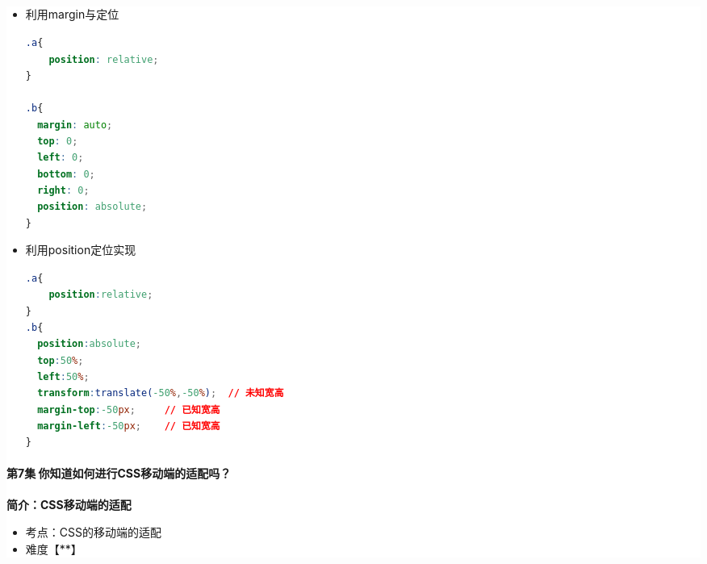     
    
  - 利用margin与定位
  
    ```css
    .a{
    	position: relative;
    }
    
    .b{
      margin: auto;
      top: 0;
      left: 0;
      bottom: 0;
      right: 0;
      position: absolute;
    }
    ```
  
    
  
  - 利用position定位实现
  
    ```css
    .a{
    	position:relative;
    }
    .b{
      position:absolute;
      top:50%;
      left:50%;
      transform:translate(-50%,-50%);  // 未知宽高
      margin-top:-50px;		// 已知宽高
      margin-left:-50px;	// 已知宽高
    }
    ```
  
    









#### 第7集 你知道如何进行CSS移动端的适配吗？

**简介：CSS移动端的适配**

- 考点：CSS的移动端的适配
- 难度【**】
